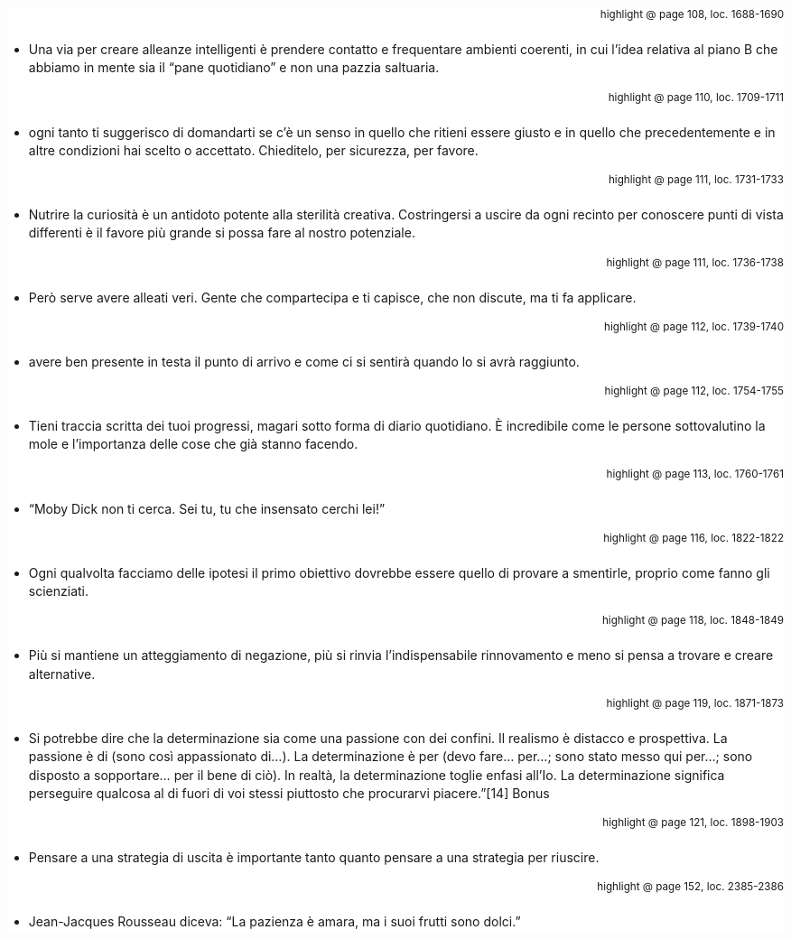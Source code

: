 <p style="text-align: right;"><sup>highlight @ page 108, loc. 1688-1690</sup></p>

* Una via per creare alleanze intelligenti è prendere contatto e frequentare ambienti coerenti, in cui l’idea relativa al piano B che abbiamo in mente sia il “pane quotidiano” e non una pazzia saltuaria.

<p style="text-align: right;"><sup>highlight @ page 110, loc. 1709-1711</sup></p>

* ogni tanto ti suggerisco di domandarti se c’è un senso in quello che ritieni essere giusto e in quello che precedentemente e in altre condizioni hai scelto o accettato. Chieditelo, per sicurezza, per favore.

<p style="text-align: right;"><sup>highlight @ page 111, loc. 1731-1733</sup></p>

* Nutrire la curiosità è un antidoto potente alla sterilità creativa. Costringersi a uscire da ogni recinto per conoscere punti di vista differenti è il favore più grande si possa fare al nostro potenziale.

<p style="text-align: right;"><sup>highlight @ page 111, loc. 1736-1738</sup></p>

* Però serve avere alleati veri. Gente che compartecipa e ti capisce, che non discute, ma ti fa applicare.

<p style="text-align: right;"><sup>highlight @ page 112, loc. 1739-1740</sup></p>

* avere ben presente in testa il punto di arrivo e come ci si sentirà quando lo si avrà raggiunto.

<p style="text-align: right;"><sup>highlight @ page 112, loc. 1754-1755</sup></p>

* Tieni traccia scritta dei tuoi progressi, magari sotto forma di diario quotidiano. È incredibile come le persone sottovalutino la mole e l’importanza delle cose che già stanno facendo.

<p style="text-align: right;"><sup>highlight @ page 113, loc. 1760-1761</sup></p>

* “Moby Dick non ti cerca. Sei tu, tu che insensato cerchi lei!”

<p style="text-align: right;"><sup>highlight @ page 116, loc. 1822-1822</sup></p>

* Ogni qualvolta facciamo delle ipotesi il primo obiettivo dovrebbe essere quello di provare a smentirle, proprio come fanno gli scienziati.

<p style="text-align: right;"><sup>highlight @ page 118, loc. 1848-1849</sup></p>

* Più si mantiene un atteggiamento di negazione, più si rinvia l’indispensabile rinnovamento e meno si pensa a trovare e creare alternative.

<p style="text-align: right;"><sup>highlight @ page 119, loc. 1871-1873</sup></p>

* Si potrebbe dire che la determinazione sia come una passione con dei confini. Il realismo è distacco e prospettiva. La passione è di (sono così appassionato di…). La determinazione è per (devo fare… per…; sono stato messo qui per…; sono disposto a sopportare… per il bene di ciò). In realtà, la determinazione toglie enfasi all’Io. La determinazione significa perseguire qualcosa al di fuori di voi stessi piuttosto che procurarvi piacere.”[14] Bonus

<p style="text-align: right;"><sup>highlight @ page 121, loc. 1898-1903</sup></p>

* Pensare a una strategia di uscita è importante tanto quanto pensare a una strategia per riuscire.

<p style="text-align: right;"><sup>highlight @ page 152, loc. 2385-2386</sup></p>

* Jean-Jacques Rousseau diceva: “La pazienza è amara, ma i suoi frutti sono dolci.”
